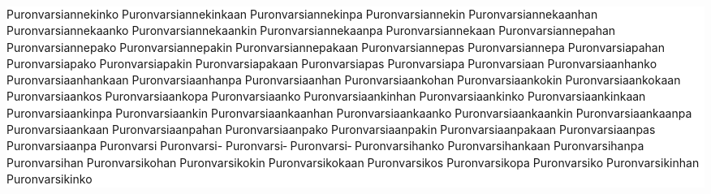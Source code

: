 Puronvarsiannekinko
Puronvarsiannekinkaan
Puronvarsiannekinpa
Puronvarsiannekin
Puronvarsiannekaanhan
Puronvarsiannekaanko
Puronvarsiannekaankin
Puronvarsiannekaanpa
Puronvarsiannekaan
Puronvarsiannepahan
Puronvarsiannepako
Puronvarsiannepakin
Puronvarsiannepakaan
Puronvarsiannepas
Puronvarsiannepa
Puronvarsiapahan
Puronvarsiapako
Puronvarsiapakin
Puronvarsiapakaan
Puronvarsiapas
Puronvarsiapa
Puronvarsiaan
Puronvarsiaanhanko
Puronvarsiaanhankaan
Puronvarsiaanhanpa
Puronvarsiaanhan
Puronvarsiaankohan
Puronvarsiaankokin
Puronvarsiaankokaan
Puronvarsiaankos
Puronvarsiaankopa
Puronvarsiaanko
Puronvarsiaankinhan
Puronvarsiaankinko
Puronvarsiaankinkaan
Puronvarsiaankinpa
Puronvarsiaankin
Puronvarsiaankaanhan
Puronvarsiaankaanko
Puronvarsiaankaankin
Puronvarsiaankaanpa
Puronvarsiaankaan
Puronvarsiaanpahan
Puronvarsiaanpako
Puronvarsiaanpakin
Puronvarsiaanpakaan
Puronvarsiaanpas
Puronvarsiaanpa
Puronvarsi
Puronvarsi-
Puronvarsi‐
Puronvarsi‑
Puronvarsihanko
Puronvarsihankaan
Puronvarsihanpa
Puronvarsihan
Puronvarsikohan
Puronvarsikokin
Puronvarsikokaan
Puronvarsikos
Puronvarsikopa
Puronvarsiko
Puronvarsikinhan
Puronvarsikinko